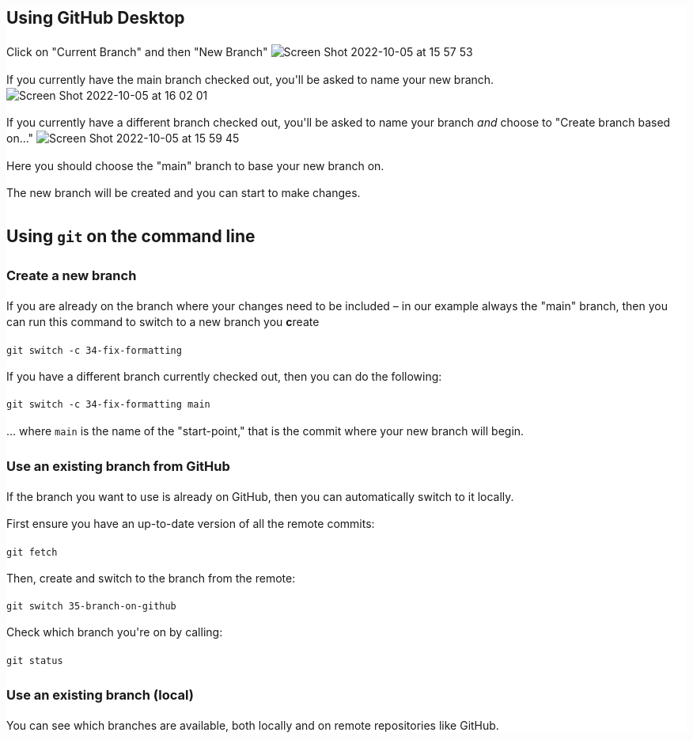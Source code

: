 ## Using GitHub Desktop

Click on "Current Branch" and then "New Branch" <img width="1068" alt="Screen Shot 2022-10-05 at 15 57 53" src="https://user-images.githubusercontent.com/2803227/194151554-1dbc056b-bb92-4bf3-8104-73f4de8ac31a.png">

If you currently have the main branch checked out, you'll be asked to name your new branch.
<img width="1112" alt="Screen Shot 2022-10-05 at 16 02 01" src="https://user-images.githubusercontent.com/2803227/194152194-feb675e5-e41b-4604-89c2-ca060c28742c.png">

If you currently have a different branch checked out, you'll be asked to name your branch *and* choose to "Create branch based on..."
<img width="1112" alt="Screen Shot 2022-10-05 at 15 59 45" src="https://user-images.githubusercontent.com/2803227/194152020-b049819a-cc5a-475d-8571-16f088fd2b07.png">

Here you should choose the "main" branch to base your new branch on.

The new branch will be created and you can start to make changes.

## Using `git` on the command line

### Create a new branch

If you are already on the branch where your changes need to be included – in our example always the "main" branch, then you can run this command to switch to a new branch you **c**reate
```shell
git switch -c 34-fix-formatting
```
If you have a different branch currently checked out, then you can do the following:
```shell
git switch -c 34-fix-formatting main
```
... where `main` is the name of the "start-point," that is the commit where your new branch will begin.

### Use an existing branch from GitHub

If the branch you want to use is already on GitHub, then you can automatically switch to it locally.

First ensure you have an up-to-date version of all the remote commits:
```shell
git fetch
```

Then, create and switch to the branch from the remote:
```shell
git switch 35-branch-on-github
```

Check which branch you're on by calling:
```shell
git status
```

### Use an existing branch (local)

You can see which branches are available, both locally and on remote repositories like GitHub.

